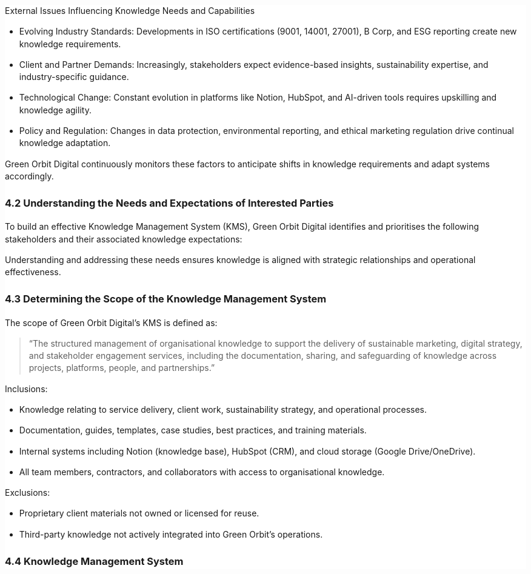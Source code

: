 External Issues Influencing Knowledge Needs and Capabilities

- Evolving Industry Standards: Developments in ISO certifications (9001, 14001, 27001), B Corp, and ESG reporting create new knowledge requirements.

- Client and Partner Demands: Increasingly, stakeholders expect evidence-based insights, sustainability expertise, and industry-specific guidance.

- Technological Change: Constant evolution in platforms like Notion, HubSpot, and AI-driven tools requires upskilling and knowledge agility.

- Policy and Regulation: Changes in data protection, environmental reporting, and ethical marketing regulation drive continual knowledge adaptation.

Green Orbit Digital continuously monitors these factors to anticipate shifts in knowledge requirements and adapt systems accordingly.



### 4.2 Understanding the Needs and Expectations of Interested Parties

To build an effective Knowledge Management System (KMS), Green Orbit Digital identifies and prioritises the following stakeholders and their associated knowledge expectations:

Understanding and addressing these needs ensures knowledge is aligned with strategic relationships and operational effectiveness.



### 4.3 Determining the Scope of the Knowledge Management System

The scope of Green Orbit Digital’s KMS is defined as:

> “The structured management of organisational knowledge to support the delivery of sustainable marketing, digital strategy, and stakeholder engagement services, including the documentation, sharing, and safeguarding of knowledge across projects, platforms, people, and partnerships.”

Inclusions:

- Knowledge relating to service delivery, client work, sustainability strategy, and operational processes.

- Documentation, guides, templates, case studies, best practices, and training materials.

- Internal systems including Notion (knowledge base), HubSpot (CRM), and cloud storage (Google Drive/OneDrive).

- All team members, contractors, and collaborators with access to organisational knowledge.

Exclusions:

- Proprietary client materials not owned or licensed for reuse.

- Third-party knowledge not actively integrated into Green Orbit’s operations.



### 4.4 Knowledge Management System
